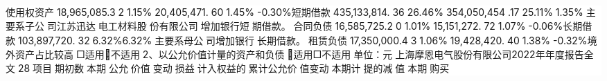 使用权资产
18,965,085.3
2
1.15%
20,405,471.
60
1.45%
-0.30%短期借款
435,133,814.
36
26.46%
354,050,454
.17
25.11%
1.35%
主要系子公
司江苏迅达
电工材料股
份有限公司
增加银行短
期借款。
合同负债
16,585,725.2
0
1.01%
15,151,272.
72
1.07%
-0.06%长期借款
103,897,720.
32
6.32%6.32%
主要系母公
司增加银行
长期借款。
租赁负债
17,350,000.4
3
1.06%
19,428,420.
40
1.38%
-0.32%境外资产占比较高
□适用不适用
2、以公允价值计量的资产和负债
适用□不适用
单位：元
上海摩恩电气股份有限公司2022年年度报告全文
28
项目
期初数
本期
公允
价值
变动
损益
计入权益的
累计公允价
值变动
本期计
提的减
值
本期
购买